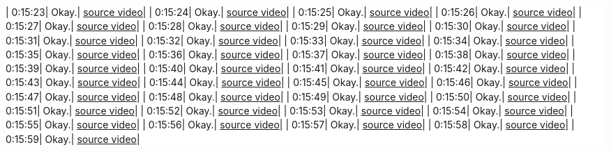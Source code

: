 | 0:15:23| Okay.| [source video](https://archive.org/details/BeerBrd150915?start=923)|
| 0:15:24| Okay.| [source video](https://archive.org/details/BeerBrd150915?start=924)|
| 0:15:25| Okay.| [source video](https://archive.org/details/BeerBrd150915?start=925)|
| 0:15:26| Okay.| [source video](https://archive.org/details/BeerBrd150915?start=926)|
| 0:15:27| Okay.| [source video](https://archive.org/details/BeerBrd150915?start=927)|
| 0:15:28| Okay.| [source video](https://archive.org/details/BeerBrd150915?start=928)|
| 0:15:29| Okay.| [source video](https://archive.org/details/BeerBrd150915?start=929)|
| 0:15:30| Okay.| [source video](https://archive.org/details/BeerBrd150915?start=930)|
| 0:15:31| Okay.| [source video](https://archive.org/details/BeerBrd150915?start=931)|
| 0:15:32| Okay.| [source video](https://archive.org/details/BeerBrd150915?start=932)|
| 0:15:33| Okay.| [source video](https://archive.org/details/BeerBrd150915?start=933)|
| 0:15:34| Okay.| [source video](https://archive.org/details/BeerBrd150915?start=934)|
| 0:15:35| Okay.| [source video](https://archive.org/details/BeerBrd150915?start=935)|
| 0:15:36| Okay.| [source video](https://archive.org/details/BeerBrd150915?start=936)|
| 0:15:37| Okay.| [source video](https://archive.org/details/BeerBrd150915?start=937)|
| 0:15:38| Okay.| [source video](https://archive.org/details/BeerBrd150915?start=938)|
| 0:15:39| Okay.| [source video](https://archive.org/details/BeerBrd150915?start=939)|
| 0:15:40| Okay.| [source video](https://archive.org/details/BeerBrd150915?start=940)|
| 0:15:41| Okay.| [source video](https://archive.org/details/BeerBrd150915?start=941)|
| 0:15:42| Okay.| [source video](https://archive.org/details/BeerBrd150915?start=942)|
| 0:15:43| Okay.| [source video](https://archive.org/details/BeerBrd150915?start=943)|
| 0:15:44| Okay.| [source video](https://archive.org/details/BeerBrd150915?start=944)|
| 0:15:45| Okay.| [source video](https://archive.org/details/BeerBrd150915?start=945)|
| 0:15:46| Okay.| [source video](https://archive.org/details/BeerBrd150915?start=946)|
| 0:15:47| Okay.| [source video](https://archive.org/details/BeerBrd150915?start=947)|
| 0:15:48| Okay.| [source video](https://archive.org/details/BeerBrd150915?start=948)|
| 0:15:49| Okay.| [source video](https://archive.org/details/BeerBrd150915?start=949)|
| 0:15:50| Okay.| [source video](https://archive.org/details/BeerBrd150915?start=950)|
| 0:15:51| Okay.| [source video](https://archive.org/details/BeerBrd150915?start=951)|
| 0:15:52| Okay.| [source video](https://archive.org/details/BeerBrd150915?start=952)|
| 0:15:53| Okay.| [source video](https://archive.org/details/BeerBrd150915?start=953)|
| 0:15:54| Okay.| [source video](https://archive.org/details/BeerBrd150915?start=954)|
| 0:15:55| Okay.| [source video](https://archive.org/details/BeerBrd150915?start=955)|
| 0:15:56| Okay.| [source video](https://archive.org/details/BeerBrd150915?start=956)|
| 0:15:57| Okay.| [source video](https://archive.org/details/BeerBrd150915?start=957)|
| 0:15:58| Okay.| [source video](https://archive.org/details/BeerBrd150915?start=958)|
| 0:15:59| Okay.| [source video](https://archive.org/details/BeerBrd150915?start=959)|